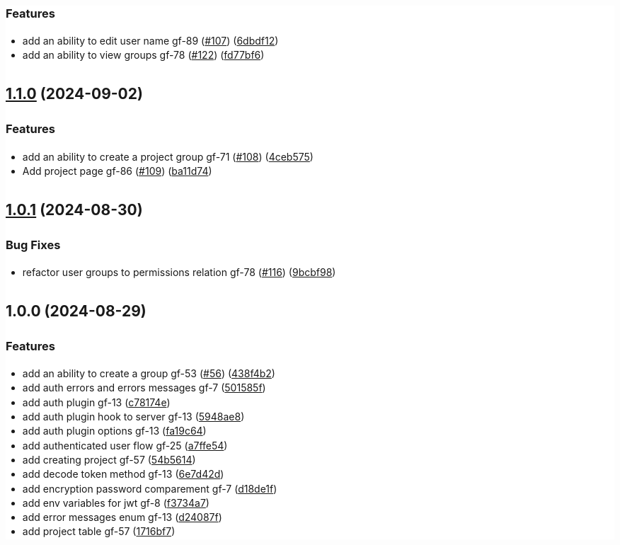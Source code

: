 
### Features

* add an ability to edit user name gf-89 ([#107](https://github.com/BinaryStudioAcademy/bsa-2024-gitfit/issues/107)) ([6dbdf12](https://github.com/BinaryStudioAcademy/bsa-2024-gitfit/commit/6dbdf12aa3b05675acfb7a78ac24b64bd28c707b))
* add an ability to view groups gf-78 ([#122](https://github.com/BinaryStudioAcademy/bsa-2024-gitfit/issues/122)) ([fd77bf6](https://github.com/BinaryStudioAcademy/bsa-2024-gitfit/commit/fd77bf6b8e388c185625cb3bf38959660c3fa46c))

## [1.1.0](https://github.com/BinaryStudioAcademy/bsa-2024-gitfit/compare/backend-v1.0.1...backend-v1.1.0) (2024-09-02)


### Features

* add an ability to create a project group gf-71 ([#108](https://github.com/BinaryStudioAcademy/bsa-2024-gitfit/issues/108)) ([4ceb575](https://github.com/BinaryStudioAcademy/bsa-2024-gitfit/commit/4ceb575bf603508a6a3942aa2592cb29f0b5adcb))
* Add project page gf-86 ([#109](https://github.com/BinaryStudioAcademy/bsa-2024-gitfit/issues/109)) ([ba11d74](https://github.com/BinaryStudioAcademy/bsa-2024-gitfit/commit/ba11d74366764dfafef62b367cd5f66a7182f0a9))

## [1.0.1](https://github.com/BinaryStudioAcademy/bsa-2024-gitfit/compare/backend-v1.0.0...backend-v1.0.1) (2024-08-30)


### Bug Fixes

* refactor user groups to permissions relation gf-78 ([#116](https://github.com/BinaryStudioAcademy/bsa-2024-gitfit/issues/116)) ([9bcbf98](https://github.com/BinaryStudioAcademy/bsa-2024-gitfit/commit/9bcbf98870a11adc7edd9e9bb28db0e23bc8c841))

## 1.0.0 (2024-08-29)


### Features

* add an ability to create a group gf-53 ([#56](https://github.com/BinaryStudioAcademy/bsa-2024-gitfit/issues/56)) ([438f4b2](https://github.com/BinaryStudioAcademy/bsa-2024-gitfit/commit/438f4b22fb4c8b60e303ce9a7336cfbe4f1ffbd2))
* add auth errors and errors messages gf-7 ([501585f](https://github.com/BinaryStudioAcademy/bsa-2024-gitfit/commit/501585fad4298b73f14fb798a15f321f0b430d1a))
* add auth plugin gf-13 ([c78174e](https://github.com/BinaryStudioAcademy/bsa-2024-gitfit/commit/c78174ecbb6373a4b8f60d7045da480f24a57fd1))
* add auth plugin hook to server gf-13 ([5948ae8](https://github.com/BinaryStudioAcademy/bsa-2024-gitfit/commit/5948ae85c2bcc9e37ba10b6aaf64e4afca6eeacf))
* add auth plugin options gf-13 ([fa19c64](https://github.com/BinaryStudioAcademy/bsa-2024-gitfit/commit/fa19c64415096b1b0af7e8b7c3124a1f246b55da))
* add authenticated user flow gf-25 ([a7ffe54](https://github.com/BinaryStudioAcademy/bsa-2024-gitfit/commit/a7ffe546db3c42676fc6e60dcc03c121767d204d))
* add creating project gf-57 ([54b5614](https://github.com/BinaryStudioAcademy/bsa-2024-gitfit/commit/54b561489d6e36fe68318e76e9e4975e2fdf4dd3))
* add decode token method gf-13 ([6e7d42d](https://github.com/BinaryStudioAcademy/bsa-2024-gitfit/commit/6e7d42da84419d0d12207c0d234b9d06817336a2))
* add encryption password comparement gf-7 ([d18de1f](https://github.com/BinaryStudioAcademy/bsa-2024-gitfit/commit/d18de1f7a42c9963b79c173bead9bacc83ff37d9))
* add env variables for jwt gf-8 ([f3734a7](https://github.com/BinaryStudioAcademy/bsa-2024-gitfit/commit/f3734a758bddfc3bcee3c2af9b69ae40244886ee))
* add error messages enum gf-13 ([d24087f](https://github.com/BinaryStudioAcademy/bsa-2024-gitfit/commit/d24087f2212b815d5cef0857f561b7c0c16c45d3))
* add project table gf-57 ([1716bf7](https://github.com/BinaryStudioAcademy/bsa-2024-gitfit/commit/1716bf76e6be6705186266aff8bc190b36e3bfb5))